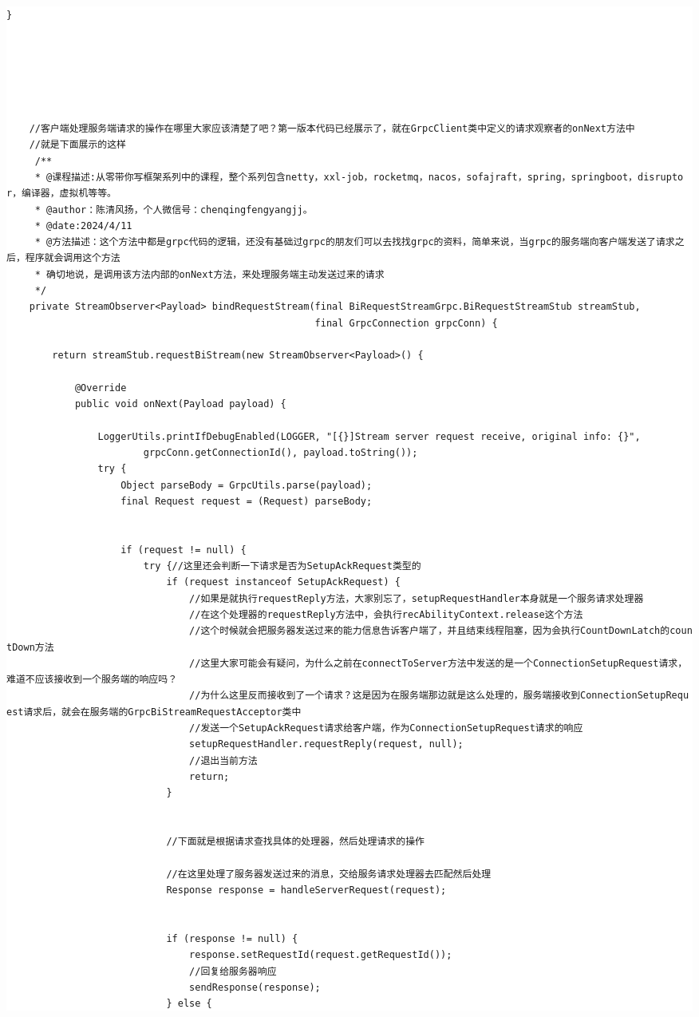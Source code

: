 ```
}






    //客户端处理服务端请求的操作在哪里大家应该清楚了吧？第一版本代码已经展示了，就在GrpcClient类中定义的请求观察者的onNext方法中
    //就是下面展示的这样
     /**
     * @课程描述:从零带你写框架系列中的课程，整个系列包含netty，xxl-job，rocketmq，nacos，sofajraft，spring，springboot，disruptor，编译器，虚拟机等等。
     * @author：陈清风扬，个人微信号：chenqingfengyangjj。
     * @date:2024/4/11
     * @方法描述：这个方法中都是grpc代码的逻辑，还没有基础过grpc的朋友们可以去找找grpc的资料，简单来说，当grpc的服务端向客户端发送了请求之后，程序就会调用这个方法
     * 确切地说，是调用该方法内部的onNext方法，来处理服务端主动发送过来的请求
     */
    private StreamObserver<Payload> bindRequestStream(final BiRequestStreamGrpc.BiRequestStreamStub streamStub,
                                                      final GrpcConnection grpcConn) {

        return streamStub.requestBiStream(new StreamObserver<Payload>() {

            @Override
            public void onNext(Payload payload) {

                LoggerUtils.printIfDebugEnabled(LOGGER, "[{}]Stream server request receive, original info: {}",
                        grpcConn.getConnectionId(), payload.toString());
                try {
                    Object parseBody = GrpcUtils.parse(payload);
                    final Request request = (Request) parseBody;
                    
                    
                    if (request != null) {
                        try {//这里还会判断一下请求是否为SetupAckRequest类型的
                            if (request instanceof SetupAckRequest) {
                                //如果是就执行requestReply方法，大家别忘了，setupRequestHandler本身就是一个服务请求处理器
                                //在这个处理器的requestReply方法中，会执行recAbilityContext.release这个方法
                                //这个时候就会把服务器发送过来的能力信息告诉客户端了，并且结束线程阻塞，因为会执行CountDownLatch的countDown方法
                                //这里大家可能会有疑问，为什么之前在connectToServer方法中发送的是一个ConnectionSetupRequest请求，难道不应该接收到一个服务端的响应吗？
                                //为什么这里反而接收到了一个请求？这是因为在服务端那边就是这么处理的，服务端接收到ConnectionSetupRequest请求后，就会在服务端的GrpcBiStreamRequestAcceptor类中
                                //发送一个SetupAckRequest请求给客户端，作为ConnectionSetupRequest请求的响应
                                setupRequestHandler.requestReply(request, null);
                                //退出当前方法
                                return;
                            }


                            //下面就是根据请求查找具体的处理器，然后处理请求的操作
                            
                            //在这里处理了服务器发送过来的消息，交给服务请求处理器去匹配然后处理
                            Response response = handleServerRequest(request);
                            
                            
                            if (response != null) {
                                response.setRequestId(request.getRequestId());
                                //回复给服务器响应
                                sendResponse(response);
                            } else {
```